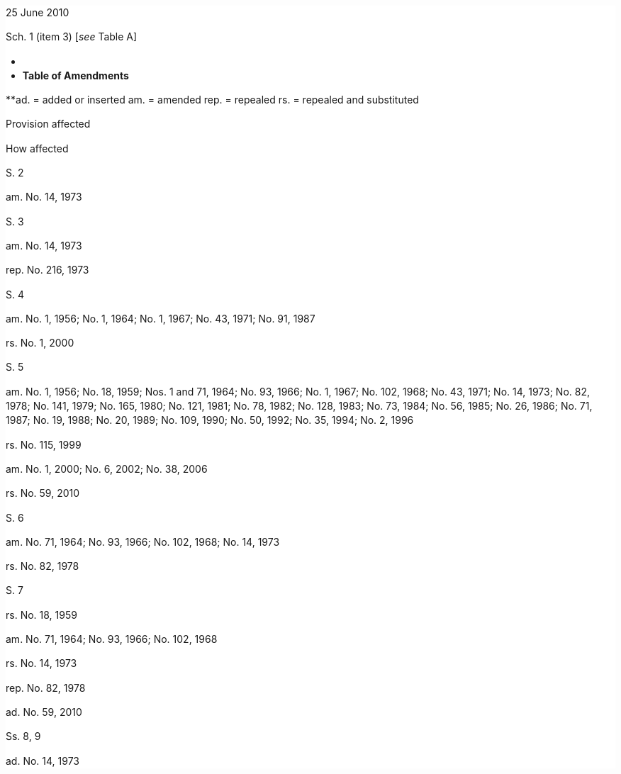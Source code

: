 25 June 2010

Sch. 1 (item 3) [_see_ Table A]

   * 
   * **Table of Amendments**


**ad. = added or inserted      am. = amended      rep. = repealed      rs. = repealed and substituted

Provision affected

How affected

S. 2	

am. No. 14, 1973

S. 3	

am. No. 14, 1973

rep. No. 216, 1973

S. 4	

am. No. 1, 1956; No. 1, 1964; No. 1, 1967; No. 43, 1971; No. 91, 1987

rs. No. 1, 2000

S. 5	

am. No. 1, 1956; No. 18, 1959; Nos. 1 and 71, 1964; No. 93, 1966; No. 1, 1967; No. 102, 1968; No. 43, 1971; No. 14, 1973; No. 82, 1978; No. 141, 1979; No. 165, 1980; No. 121, 1981; No. 78, 1982; No. 128, 1983; No. 73, 1984; No. 56, 1985; No. 26, 1986; No. 71, 1987; No. 19, 1988; No. 20, 1989; No. 109, 1990; No. 50, 1992; No. 35, 1994; No. 2, 1996

rs. No. 115, 1999

am. No. 1, 2000; No. 6, 2002; No. 38, 2006

rs. No. 59, 2010

S. 6	

am. No. 71, 1964; No. 93, 1966; No. 102, 1968; No. 14, 1973

rs. No. 82, 1978

S. 7	

rs. No. 18, 1959

am. No. 71, 1964; No. 93, 1966; No. 102, 1968

rs. No. 14, 1973

rep. No. 82, 1978

ad. No. 59, 2010

Ss. 8, 9	

ad. No. 14, 1973
